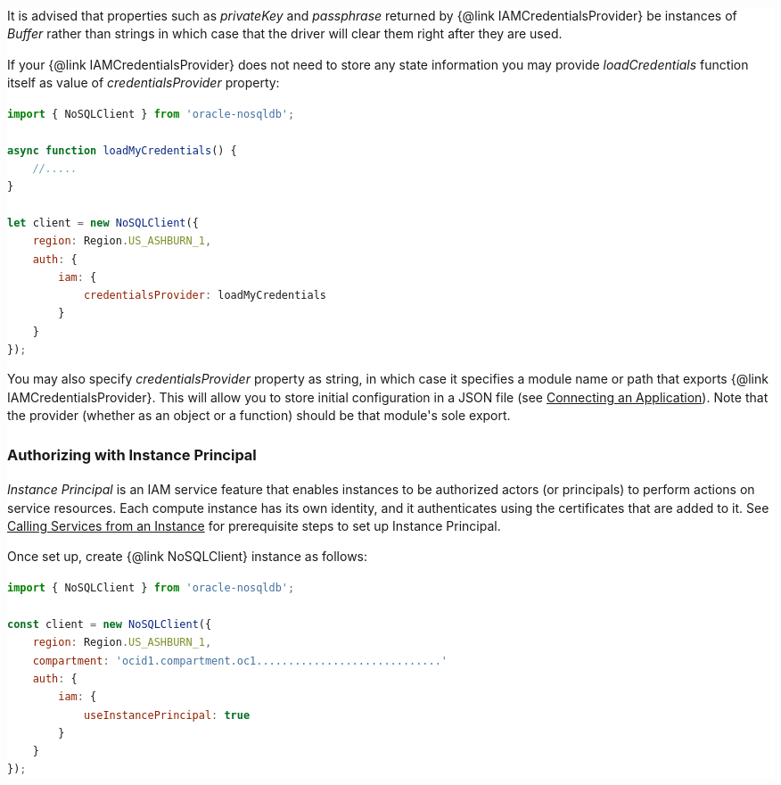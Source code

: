 It is advised that properties such as *privateKey* and *passphrase* returned
by {@link IAMCredentialsProvider} be instances of *Buffer* rather than strings
in which case that the driver will clear them right after they are used.

If your {@link IAMCredentialsProvider} does not need to store any state
information you may provide *loadCredentials* function itself as
value of *credentialsProvider* property:

```js
import { NoSQLClient } from 'oracle-nosqldb';

async function loadMyCredentials() {
    //.....
}

let client = new NoSQLClient({
    region: Region.US_ASHBURN_1,
    auth: {
        iam: {
            credentialsProvider: loadMyCredentials
        }
    }
});
```

You may also specify *credentialsProvider* property as string, in which case
it specifies a module name or path that exports
{@link IAMCredentialsProvider}.  This will allow you to store initial
configuration in a JSON file (see [Connecting an Application](#connecting)).
Note that the provider (whether as an object or a function) should be that
module's sole export.

### <a name="instance_principal"></a>Authorizing with Instance Principal

*Instance Principal* is an IAM service feature that enables instances to be
authorized actors (or principals) to perform actions on service resources.
Each compute instance has its own identity, and it authenticates using the
certificates that are added to it.  See
[Calling Services from an Instance](https://docs.cloud.oracle.com/en-us/iaas/Content/Identity/Tasks/callingservicesfrominstances.htm) for prerequisite steps to set up Instance
Principal.

Once set up, create {@link NoSQLClient} instance as follows:

```js
import { NoSQLClient } from 'oracle-nosqldb';

const client = new NoSQLClient({
    region: Region.US_ASHBURN_1,
    compartment: 'ocid1.compartment.oc1.............................'
    auth: {
        iam: {
            useInstancePrincipal: true
        }
    }
});
```

